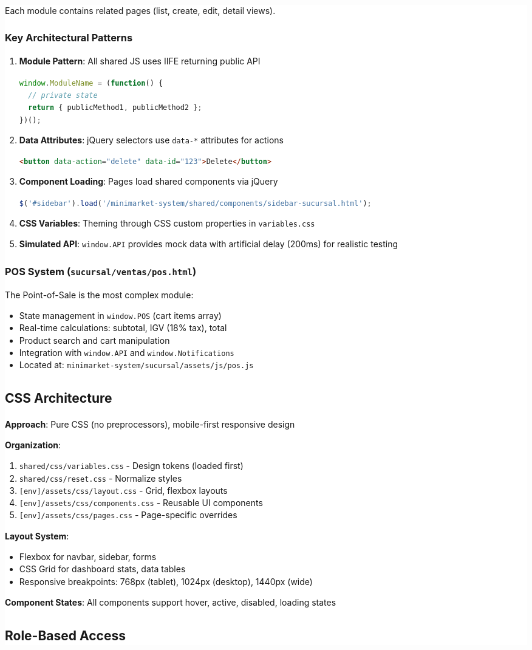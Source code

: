 Each module contains related pages (list, create, edit, detail views).

### Key Architectural Patterns

1. **Module Pattern**: All shared JS uses IIFE returning public API
   ```javascript
   window.ModuleName = (function() {
     // private state
     return { publicMethod1, publicMethod2 };
   })();
   ```

2. **Data Attributes**: jQuery selectors use `data-*` attributes for actions
   ```html
   <button data-action="delete" data-id="123">Delete</button>
   ```

3. **Component Loading**: Pages load shared components via jQuery
   ```javascript
   $('#sidebar').load('/minimarket-system/shared/components/sidebar-sucursal.html');
   ```

4. **CSS Variables**: Theming through CSS custom properties in `variables.css`

5. **Simulated API**: `window.API` provides mock data with artificial delay (200ms) for realistic testing

### POS System (`sucursal/ventas/pos.html`)

The Point-of-Sale is the most complex module:
- State management in `window.POS` (cart items array)
- Real-time calculations: subtotal, IGV (18% tax), total
- Product search and cart manipulation
- Integration with `window.API` and `window.Notifications`
- Located at: `minimarket-system/sucursal/assets/js/pos.js`

## CSS Architecture

**Approach**: Pure CSS (no preprocessors), mobile-first responsive design

**Organization**:
1. `shared/css/variables.css` - Design tokens (loaded first)
2. `shared/css/reset.css` - Normalize styles
3. `[env]/assets/css/layout.css` - Grid, flexbox layouts
4. `[env]/assets/css/components.css` - Reusable UI components
5. `[env]/assets/css/pages.css` - Page-specific overrides

**Layout System**:
- Flexbox for navbar, sidebar, forms
- CSS Grid for dashboard stats, data tables
- Responsive breakpoints: 768px (tablet), 1024px (desktop), 1440px (wide)

**Component States**: All components support hover, active, disabled, loading states

## Role-Based Access
